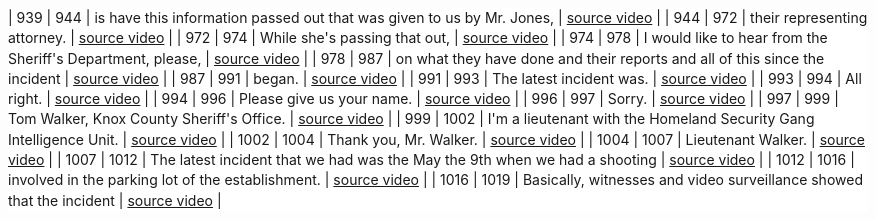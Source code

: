 |     939 |   944 | is have this information passed out that was given to us by Mr. Jones,                                                                                                                                                                      | [source video](https://archive.org/details/co-com-r-267-2305620-beer-board?start=939.0)  |
|     944 |   972 | their representing attorney.                                                                                                                                                                                                                | [source video](https://archive.org/details/co-com-r-267-2305620-beer-board?start=944.0)  |
|     972 |   974 | While she's passing that out,                                                                                                                                                                                                               | [source video](https://archive.org/details/co-com-r-267-2305620-beer-board?start=972.0)  |
|     974 |   978 | I would like to hear from the Sheriff's Department, please,                                                                                                                                                                                 | [source video](https://archive.org/details/co-com-r-267-2305620-beer-board?start=974.0)  |
|     978 |   987 | on what they have done and their reports and all of this since the incident                                                                                                                                                                 | [source video](https://archive.org/details/co-com-r-267-2305620-beer-board?start=978.0)  |
|     987 |   991 | began.                                                                                                                                                                                                                                      | [source video](https://archive.org/details/co-com-r-267-2305620-beer-board?start=987.0)  |
|     991 |   993 | The latest incident was.                                                                                                                                                                                                                    | [source video](https://archive.org/details/co-com-r-267-2305620-beer-board?start=991.0)  |
|     993 |   994 | All right.                                                                                                                                                                                                                                  | [source video](https://archive.org/details/co-com-r-267-2305620-beer-board?start=993.0)  |
|     994 |   996 | Please give us your name.                                                                                                                                                                                                                   | [source video](https://archive.org/details/co-com-r-267-2305620-beer-board?start=994.0)  |
|     996 |   997 | Sorry.                                                                                                                                                                                                                                      | [source video](https://archive.org/details/co-com-r-267-2305620-beer-board?start=996.0)  |
|     997 |   999 | Tom Walker, Knox County Sheriff's Office.                                                                                                                                                                                                   | [source video](https://archive.org/details/co-com-r-267-2305620-beer-board?start=997.0)  |
|     999 |  1002 | I'm a lieutenant with the Homeland Security Gang Intelligence Unit.                                                                                                                                                                         | [source video](https://archive.org/details/co-com-r-267-2305620-beer-board?start=999.0)  |
|    1002 |  1004 | Thank you, Mr. Walker.                                                                                                                                                                                                                      | [source video](https://archive.org/details/co-com-r-267-2305620-beer-board?start=1002.0) |
|    1004 |  1007 | Lieutenant Walker.                                                                                                                                                                                                                          | [source video](https://archive.org/details/co-com-r-267-2305620-beer-board?start=1004.0) |
|    1007 |  1012 | The latest incident that we had was the May the 9th when we had a shooting                                                                                                                                                                  | [source video](https://archive.org/details/co-com-r-267-2305620-beer-board?start=1007.0) |
|    1012 |  1016 | involved in the parking lot of the establishment.                                                                                                                                                                                           | [source video](https://archive.org/details/co-com-r-267-2305620-beer-board?start=1012.0) |
|    1016 |  1019 | Basically, witnesses and video surveillance showed that the incident                                                                                                                                                                        | [source video](https://archive.org/details/co-com-r-267-2305620-beer-board?start=1016.0) |